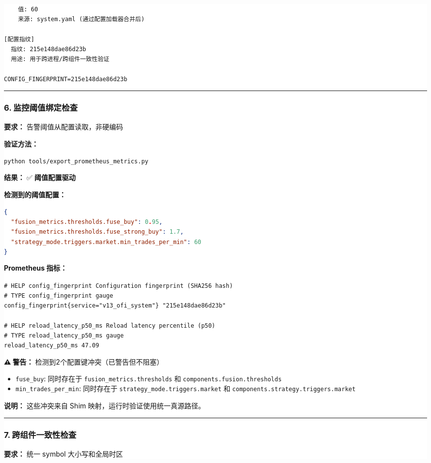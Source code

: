 ```
    值: 60
    来源: system.yaml (通过配置加载器合并后)

[配置指纹]
  指纹: 215e148dae86d23b
  用途: 用于跨进程/跨组件一致性验证

CONFIG_FINGERPRINT=215e148dae86d23b
```

---

### 6. 监控阈值绑定检查

**要求：** 告警阈值从配置读取，非硬编码

**验证方法：**
```bash
python tools/export_prometheus_metrics.py
```

**结果：** ✅ **阈值配置驱动**

**检测到的阈值配置：**
```json
{
  "fusion_metrics.thresholds.fuse_buy": 0.95,
  "fusion_metrics.thresholds.fuse_strong_buy": 1.7,
  "strategy_mode.triggers.market.min_trades_per_min": 60
}
```

**Prometheus 指标：**
```
# HELP config_fingerprint Configuration fingerprint (SHA256 hash)
# TYPE config_fingerprint gauge
config_fingerprint{service="v13_ofi_system"} "215e148dae86d23b"

# HELP reload_latency_p50_ms Reload latency percentile (p50)
# TYPE reload_latency_p50_ms gauge
reload_latency_p50_ms 47.09
```

**⚠️ 警告：** 检测到2个配置键冲突（已警告但不阻塞）
- `fuse_buy`: 同时存在于 `fusion_metrics.thresholds` 和 `components.fusion.thresholds`
- `min_trades_per_min`: 同时存在于 `strategy_mode.triggers.market` 和 `components.strategy.triggers.market`

**说明：** 这些冲突来自 Shim 映射，运行时验证使用统一真源路径。

---

### 7. 跨组件一致性检查

**要求：** 统一 symbol 大小写和全局时区

